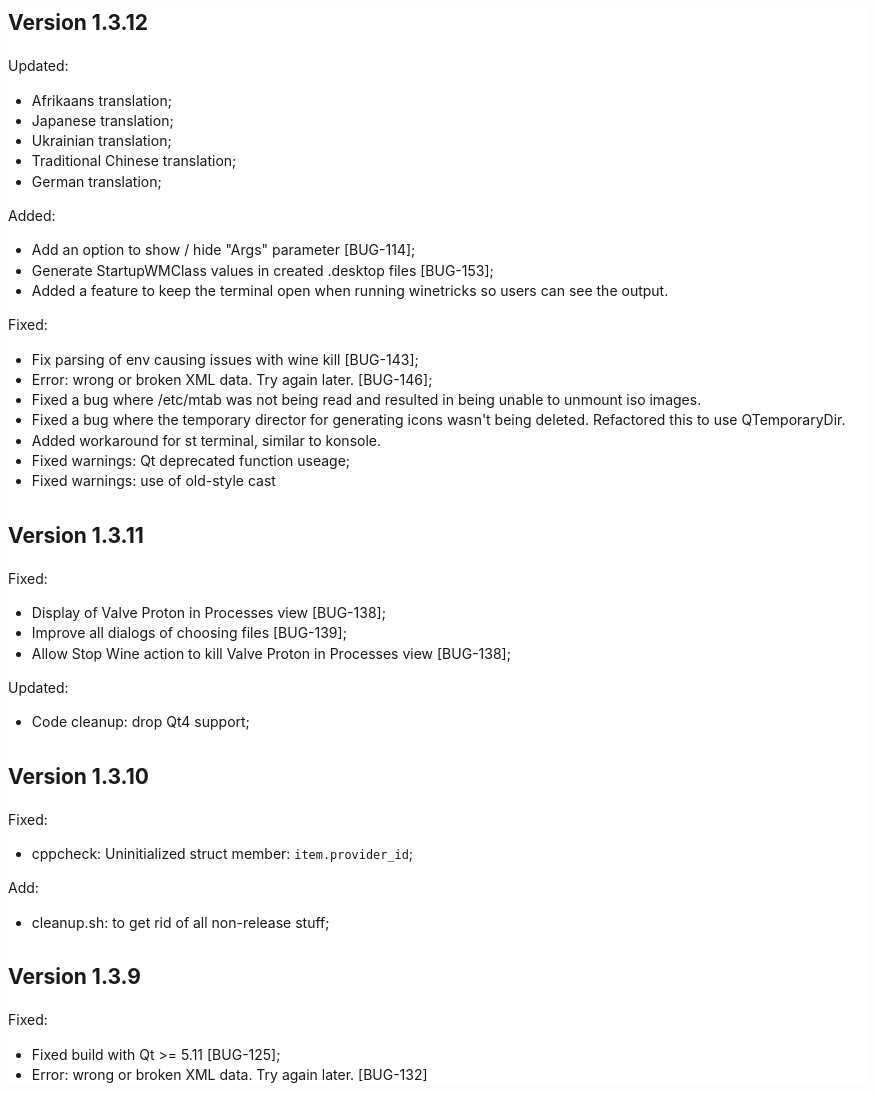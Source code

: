 ## Version 1.3.12

Updated:

- Afrikaans translation;
- Japanese translation;
- Ukrainian translation;
- Traditional Chinese translation;
- German translation;

Added:

- Add an option to show / hide "Args" parameter [BUG-114];
- Generate StartupWMClass values in created .desktop files [BUG-153];
- Added a feature to keep the terminal open when running winetricks so users can see the output.

Fixed:

- Fix parsing of env causing issues with wine kill [BUG-143];
- Error: wrong or broken XML data. Try again later. [BUG-146];
- Fixed a bug where /etc/mtab was not being read and resulted in being unable to unmount iso images.
- Fixed a bug where the temporary director for generating icons wasn't being deleted. Refactored this to use QTemporaryDir.
- Added workaround for st terminal, similar to konsole.
- Fixed warnings: Qt deprecated function useage;
- Fixed warnings: use of old-style cast

## Version 1.3.11

Fixed:

- Display of Valve Proton in Processes view [BUG-138];
- Improve all dialogs of choosing files [BUG-139];
- Allow Stop Wine action to kill Valve Proton in Processes view [BUG-138];

Updated:

- Code cleanup: drop Qt4 support;

## Version 1.3.10
Fixed:

- cppcheck: Uninitialized struct member: `item.provider_id`;

Add:

- cleanup.sh: to get rid of all non-release stuff;

## Version 1.3.9

Fixed:

- Fixed build with Qt >= 5.11 [BUG-125];
- Error: wrong or broken XML data. Try again later. [BUG-132]
